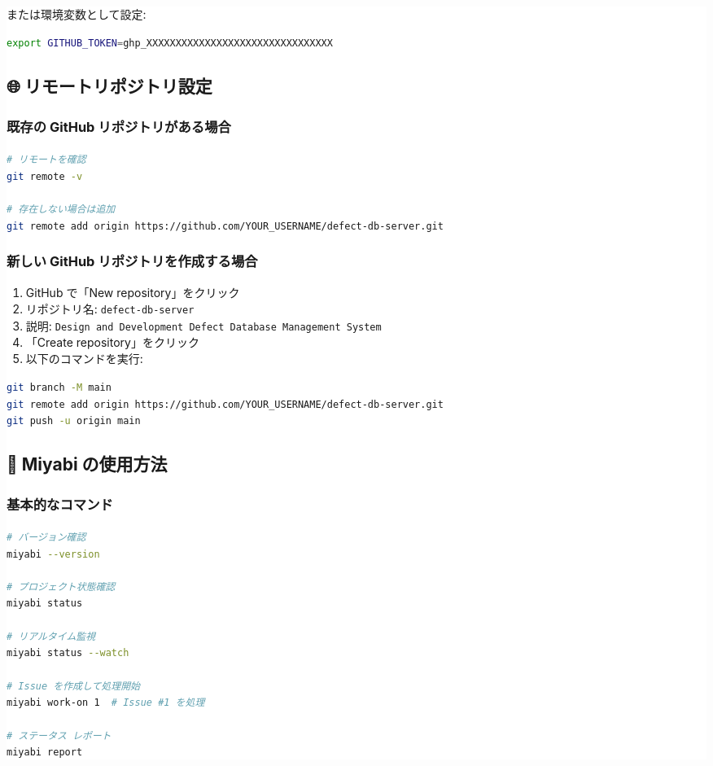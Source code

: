 または環境変数として設定:

```bash
export GITHUB_TOKEN=ghp_XXXXXXXXXXXXXXXXXXXXXXXXXXXXXXXX
```

## 🌐 リモートリポジトリ設定

### 既存の GitHub リポジトリがある場合

```bash
# リモートを確認
git remote -v

# 存在しない場合は追加
git remote add origin https://github.com/YOUR_USERNAME/defect-db-server.git
```

### 新しい GitHub リポジトリを作成する場合

1. GitHub で「New repository」をクリック
2. リポジトリ名: `defect-db-server`
3. 説明: `Design and Development Defect Database Management System`
4. 「Create repository」をクリック
5. 以下のコマンドを実行:

```bash
git branch -M main
git remote add origin https://github.com/YOUR_USERNAME/defect-db-server.git
git push -u origin main
```

## 🚀 Miyabi の使用方法

### 基本的なコマンド

```bash
# バージョン確認
miyabi --version

# プロジェクト状態確認
miyabi status

# リアルタイム監視
miyabi status --watch

# Issue を作成して処理開始
miyabi work-on 1  # Issue #1 を処理

# ステータス レポート
miyabi report
```
